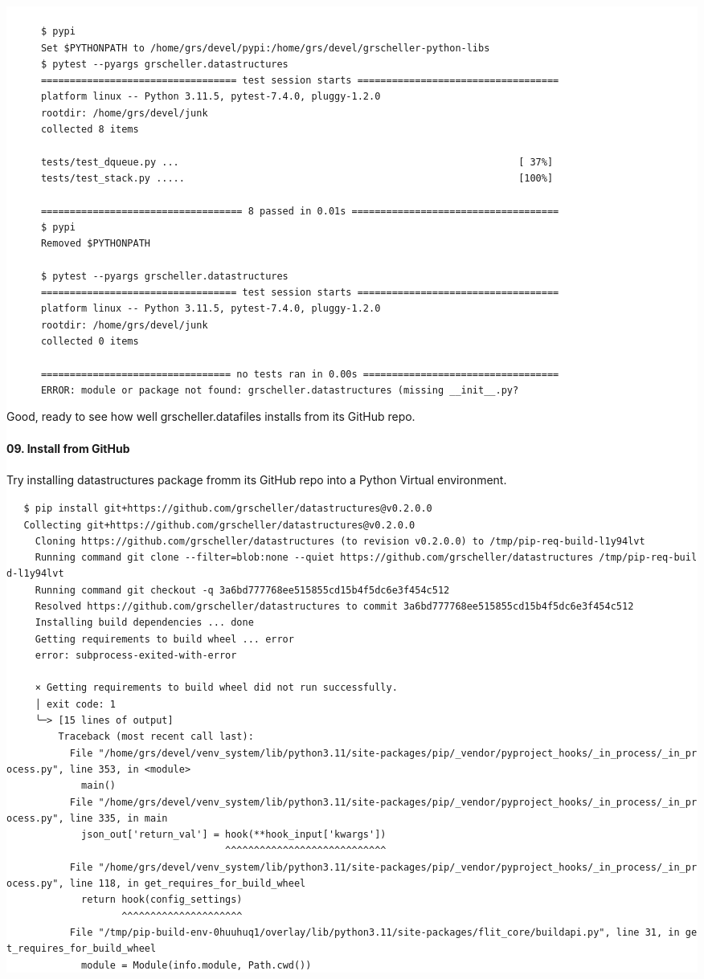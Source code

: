 ```fish

      $ pypi
      Set $PYTHONPATH to /home/grs/devel/pypi:/home/grs/devel/grscheller-python-libs
      $ pytest --pyargs grscheller.datastructures
      ================================== test session starts ===================================
      platform linux -- Python 3.11.5, pytest-7.4.0, pluggy-1.2.0
      rootdir: /home/grs/devel/junk
      collected 8 items

      tests/test_dqueue.py ...                                                           [ 37%]
      tests/test_stack.py .....                                                          [100%]

      =================================== 8 passed in 0.01s ====================================
      $ pypi
      Removed $PYTHONPATH

      $ pytest --pyargs grscheller.datastructures
      ================================== test session starts ===================================
      platform linux -- Python 3.11.5, pytest-7.4.0, pluggy-1.2.0
      rootdir: /home/grs/devel/junk
      collected 0 items

      ================================= no tests ran in 0.00s ==================================
      ERROR: module or package not found: grscheller.datastructures (missing __init__.py?
```

Good, ready to see how well grscheller.datafiles installs from its GitHub repo.

#### 09. Install from GitHub

Try installing datastructures package fromm its GitHub repo into
a Python Virtual environment.

```fish
   $ pip install git+https://github.com/grscheller/datastructures@v0.2.0.0
   Collecting git+https://github.com/grscheller/datastructures@v0.2.0.0
     Cloning https://github.com/grscheller/datastructures (to revision v0.2.0.0) to /tmp/pip-req-build-l1y94lvt
     Running command git clone --filter=blob:none --quiet https://github.com/grscheller/datastructures /tmp/pip-req-build-l1y94lvt
     Running command git checkout -q 3a6bd777768ee515855cd15b4f5dc6e3f454c512
     Resolved https://github.com/grscheller/datastructures to commit 3a6bd777768ee515855cd15b4f5dc6e3f454c512
     Installing build dependencies ... done
     Getting requirements to build wheel ... error
     error: subprocess-exited-with-error

     × Getting requirements to build wheel did not run successfully.
     │ exit code: 1
     ╰─> [15 lines of output]
         Traceback (most recent call last):
           File "/home/grs/devel/venv_system/lib/python3.11/site-packages/pip/_vendor/pyproject_hooks/_in_process/_in_process.py", line 353, in <module>
             main()
           File "/home/grs/devel/venv_system/lib/python3.11/site-packages/pip/_vendor/pyproject_hooks/_in_process/_in_process.py", line 335, in main
             json_out['return_val'] = hook(**hook_input['kwargs'])
                                      ^^^^^^^^^^^^^^^^^^^^^^^^^^^^
           File "/home/grs/devel/venv_system/lib/python3.11/site-packages/pip/_vendor/pyproject_hooks/_in_process/_in_process.py", line 118, in get_requires_for_build_wheel
             return hook(config_settings)
                    ^^^^^^^^^^^^^^^^^^^^^
           File "/tmp/pip-build-env-0huuhuq1/overlay/lib/python3.11/site-packages/flit_core/buildapi.py", line 31, in get_requires_for_build_wheel
             module = Module(info.module, Path.cwd())
```